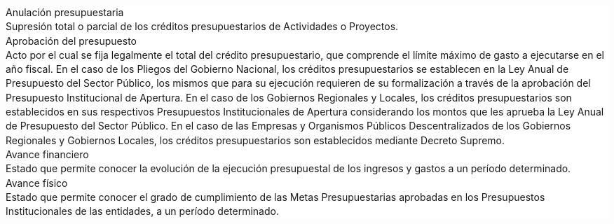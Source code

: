 </td>

</tr>

<tr>

<td><span>Anulación presupuestaria</span></td>

<td>

<div>Supresión total o parcial de los créditos presupuestarios de Actividades o Proyectos.</div>

</td>

</tr>

<tr>

<td><span>Aprobación del presupuesto</span></td>

<td>

<div>Acto por el cual se fija legalmente el total del crédito presupuestario, que comprende el límite máximo de gasto a ejecutarse en el año fiscal. En el caso de los Pliegos del Gobierno Nacional, los créditos presupuestarios se establecen en la Ley Anual de Presupuesto del Sector Público, los mismos que para su ejecución requieren de su formalización a través de la aprobación del Presupuesto Institucional de Apertura. En el caso de los Gobiernos Regionales y Locales, los créditos presupuestarios son establecidos en sus respectivos Presupuestos Institucionales de Apertura considerando los montos que les aprueba la Ley Anual de Presupuesto del Sector Público. En el caso de las Empresas y Organismos Públicos Descentralizados de los Gobiernos Regionales y Gobiernos Locales, los créditos presupuestarios son establecidos mediante Decreto Supremo.</div>

</td>

</tr>

<tr>

<td><span>Avance financiero</span></td>

<td>

<div>Estado que permite conocer la evolución de la ejecución presupuestal de los ingresos y gastos a un período determinado.</div>

</td>

</tr>

<tr>

<td><span>Avance físico</span></td>

<td>

<div>Estado que permite conocer el grado de cumplimiento de las Metas Presupuestarias aprobadas en los Presupuestos Institucionales de las entidades, a un período determinado.</div>

</td>

</tr>

<tr>
